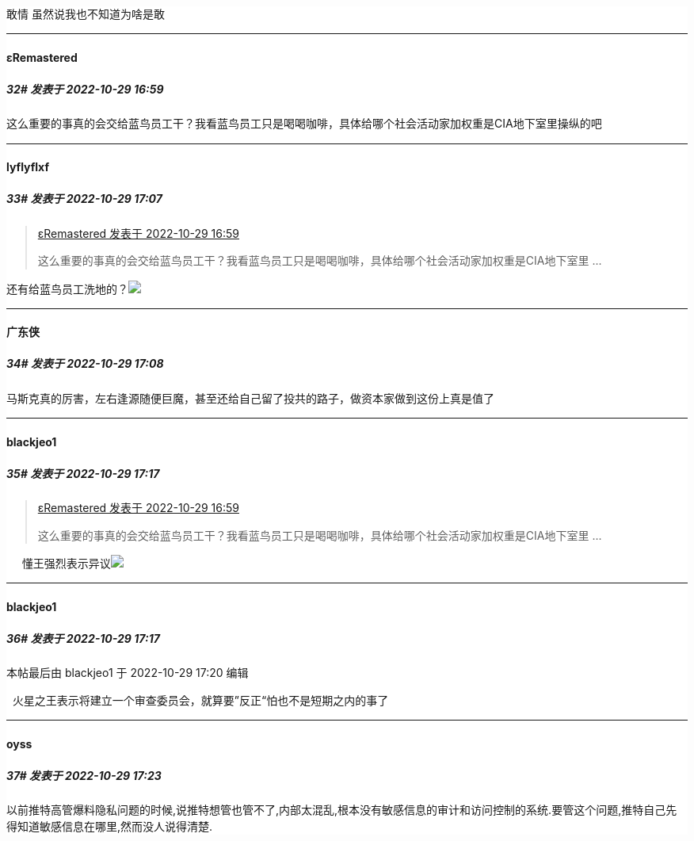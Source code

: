 敢情
虽然说我也不知道为啥是敢

*****

####  εRemastered  
##### 32#       发表于 2022-10-29 16:59

这么重要的事真的会交给蓝鸟员工干？我看蓝鸟员工只是喝喝咖啡，具体给哪个社会活动家加权重是CIA地下室里操纵的吧

*****

####  lyflyflxf  
##### 33#       发表于 2022-10-29 17:07

<blockquote><a href="httphttps://bbs.saraba1st.com/2b/forum.php?mod=redirect&amp;goto=findpost&amp;pid=58165775&amp;ptid=2102109" target="_blank">εRemastered 发表于 2022-10-29 16:59</a>

这么重要的事真的会交给蓝鸟员工干？我看蓝鸟员工只是喝喝咖啡，具体给哪个社会活动家加权重是CIA地下室里 ...</blockquote>
还有给蓝鸟员工洗地的？<img src="https://static.saraba1st.com/image/smiley/face2017/053.png" referrerpolicy="no-referrer">

*****

####  广东侠  
##### 34#       发表于 2022-10-29 17:08

马斯克真的厉害，左右逢源随便巨魔，甚至还给自己留了投共的路子，做资本家做到这份上真是值了

*****

####  blackjeo1  
##### 35#       发表于 2022-10-29 17:17

<blockquote><a href="httphttps://bbs.saraba1st.com/2b/forum.php?mod=redirect&amp;goto=findpost&amp;pid=58165775&amp;ptid=2102109" target="_blank">εRemastered 发表于 2022-10-29 16:59</a>

这么重要的事真的会交给蓝鸟员工干？我看蓝鸟员工只是喝喝咖啡，具体给哪个社会活动家加权重是CIA地下室里 ...</blockquote>
     懂王强烈表示异议<img src="https://static.saraba1st.com/image/smiley/face2017/067.png" referrerpolicy="no-referrer">

*****

####  blackjeo1  
##### 36#       发表于 2022-10-29 17:17

 本帖最后由 blackjeo1 于 2022-10-29 17:20 编辑 

  火星之王表示将建立一个审查委员会，就算要”反正“怕也不是短期之内的事了

*****

####  oyss  
##### 37#       发表于 2022-10-29 17:23

以前推特高管爆料隐私问题的时候,说推特想管也管不了,内部太混乱,根本没有敏感信息的审计和访问控制的系统.要管这个问题,推特自己先得知道敏感信息在哪里,然而没人说得清楚.
